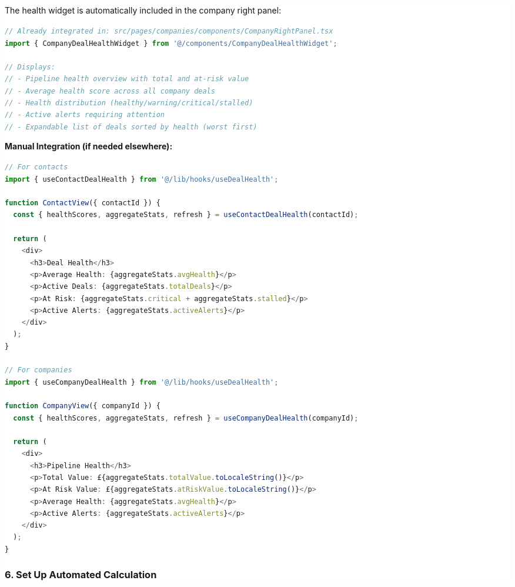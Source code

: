 The health widget is automatically included in the company right panel:

```typescript
// Already integrated in: src/pages/companies/components/CompanyRightPanel.tsx
import { CompanyDealHealthWidget } from '@/components/CompanyDealHealthWidget';

// Displays:
// - Pipeline health overview with total and at-risk value
// - Average health score across all company deals
// - Health distribution (healthy/warning/critical/stalled)
// - Active alerts requiring attention
// - Expandable list of deals sorted by health (worst first)
```

**Manual Integration (if needed elsewhere):**

```typescript
// For contacts
import { useContactDealHealth } from '@/lib/hooks/useDealHealth';

function ContactView({ contactId }) {
  const { healthScores, aggregateStats, refresh } = useContactDealHealth(contactId);

  return (
    <div>
      <h3>Deal Health</h3>
      <p>Average Health: {aggregateStats.avgHealth}</p>
      <p>Active Deals: {aggregateStats.totalDeals}</p>
      <p>At Risk: {aggregateStats.critical + aggregateStats.stalled}</p>
      <p>Active Alerts: {aggregateStats.activeAlerts}</p>
    </div>
  );
}

// For companies
import { useCompanyDealHealth } from '@/lib/hooks/useDealHealth';

function CompanyView({ companyId }) {
  const { healthScores, aggregateStats, refresh } = useCompanyDealHealth(companyId);

  return (
    <div>
      <h3>Pipeline Health</h3>
      <p>Total Value: £{aggregateStats.totalValue.toLocaleString()}</p>
      <p>At Risk Value: £{aggregateStats.atRiskValue.toLocaleString()}</p>
      <p>Average Health: {aggregateStats.avgHealth}</p>
      <p>Active Alerts: {aggregateStats.activeAlerts}</p>
    </div>
  );
}
```

### 6. Set Up Automated Calculation
